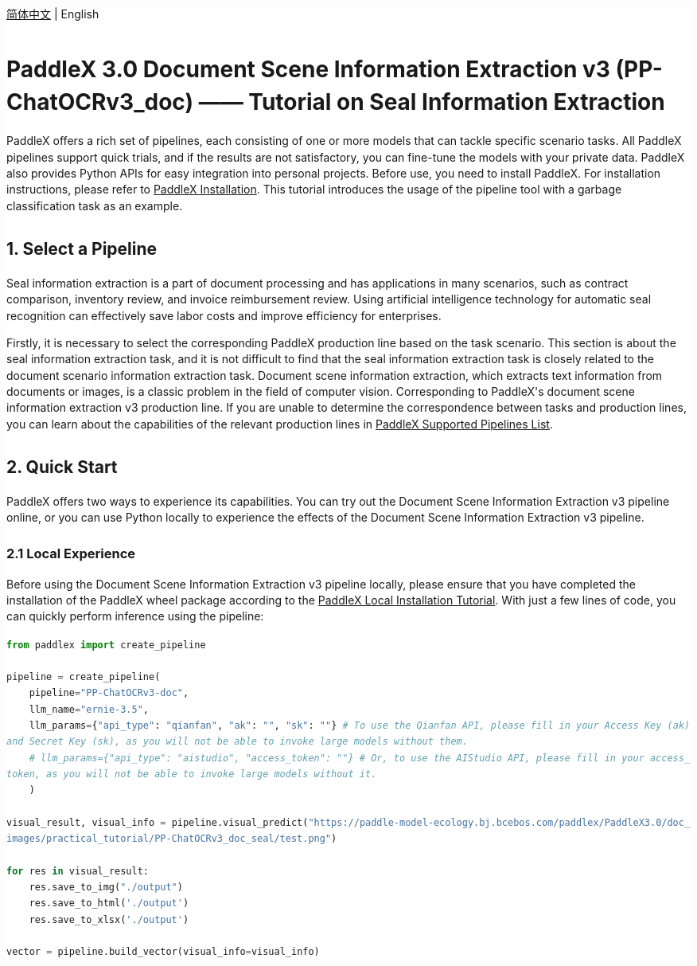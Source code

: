 [简体中文](document_scene_information_extraction(seal_recognition)_tutorial.md) | English

# PaddleX 3.0 Document Scene Information Extraction v3 (PP-ChatOCRv3_doc) —— Tutorial on Seal Information Extraction

PaddleX offers a rich set of pipelines, each consisting of one or more models that can tackle specific scenario tasks. All PaddleX pipelines support quick trials, and if the results are not satisfactory, you can fine-tune the models with your private data. PaddleX also provides Python APIs for easy integration into personal projects. Before use, you need to install PaddleX. For installation instructions, please refer to [PaddleX Installation](../installation/installation_en.md). This tutorial introduces the usage of the pipeline tool with a garbage classification task as an example.

## 1. Select a Pipeline

Seal information extraction is a part of document processing and has applications in many scenarios, such as contract comparison, inventory review, and invoice reimbursement review. Using artificial intelligence technology for automatic seal recognition can effectively save labor costs and improve efficiency for enterprises.

Firstly, it is necessary to select the corresponding PaddleX production line based on the task scenario. This section is about the seal information extraction task, and it is not difficult to find that the seal information extraction task is closely related to the document scenario information extraction task. Document scene information extraction, which extracts text information from documents or images, is a classic problem in the field of computer vision. Corresponding to PaddleX's document scene information extraction v3 production line. If you are unable to determine the correspondence between tasks and production lines, you can learn about the capabilities of the relevant production lines in [PaddleX Supported Pipelines List](../support_list/pipelines_list_en.md).

## 2. Quick Start

PaddleX offers two ways to experience its capabilities. You can try out the Document Scene Information Extraction v3 pipeline online, or you can use Python locally to experience the effects of the Document Scene Information Extraction v3 pipeline.


### 2.1 Local Experience

Before using the Document Scene Information Extraction v3 pipeline locally, please ensure that you have completed the installation of the PaddleX wheel package according to the [PaddleX Local Installation Tutorial](../../docs/installation/installation_en.md). With just a few lines of code, you can quickly perform inference using the pipeline:


```python
from paddlex import create_pipeline

pipeline = create_pipeline(
    pipeline="PP-ChatOCRv3-doc",
    llm_name="ernie-3.5",
    llm_params={"api_type": "qianfan", "ak": "", "sk": ""} # To use the Qianfan API, please fill in your Access Key (ak) and Secret Key (sk), as you will not be able to invoke large models without them.
    # llm_params={"api_type": "aistudio", "access_token": ""} # Or, to use the AIStudio API, please fill in your access_token, as you will not be able to invoke large models without it.
    )

visual_result, visual_info = pipeline.visual_predict("https://paddle-model-ecology.bj.bcebos.com/paddlex/PaddleX3.0/doc_images/practical_tutorial/PP-ChatOCRv3_doc_seal/test.png")

for res in visual_result:
    res.save_to_img("./output")
    res.save_to_html('./output')
    res.save_to_xlsx('./output')

vector = pipeline.build_vector(visual_info=visual_info)
```
